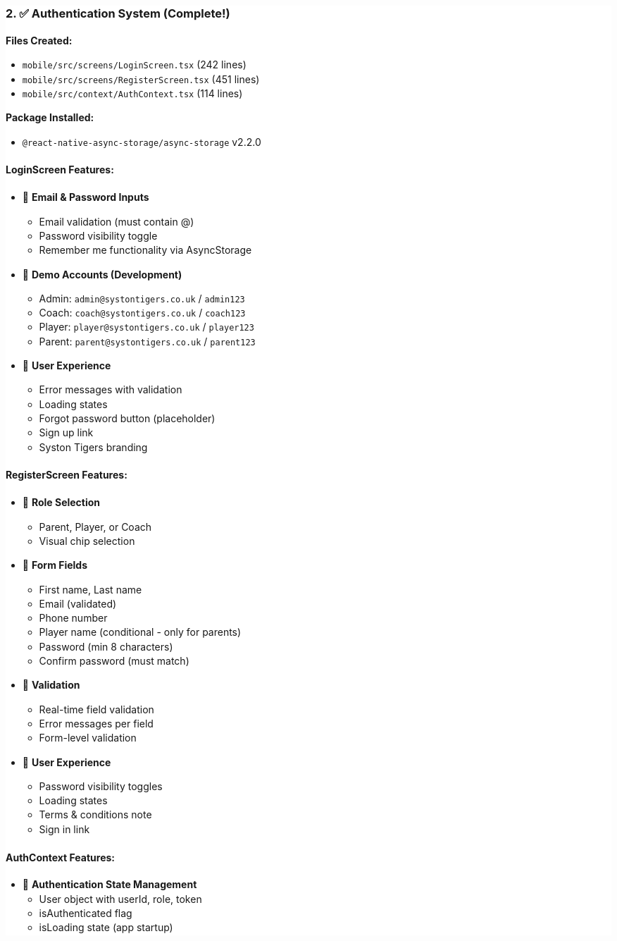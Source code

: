 
### 2. ✅ Authentication System (Complete!)

**Files Created:**
- `mobile/src/screens/LoginScreen.tsx` (242 lines)
- `mobile/src/screens/RegisterScreen.tsx` (451 lines)
- `mobile/src/context/AuthContext.tsx` (114 lines)

**Package Installed:**
- `@react-native-async-storage/async-storage` v2.2.0

#### LoginScreen Features:
- 🔐 **Email & Password Inputs**
  - Email validation (must contain @)
  - Password visibility toggle
  - Remember me functionality via AsyncStorage

- 🔐 **Demo Accounts (Development)**
  - Admin: `admin@systontigers.co.uk` / `admin123`
  - Coach: `coach@systontigers.co.uk` / `coach123`
  - Player: `player@systontigers.co.uk` / `player123`
  - Parent: `parent@systontigers.co.uk` / `parent123`

- 🔐 **User Experience**
  - Error messages with validation
  - Loading states
  - Forgot password button (placeholder)
  - Sign up link
  - Syston Tigers branding

#### RegisterScreen Features:
- 📝 **Role Selection**
  - Parent, Player, or Coach
  - Visual chip selection

- 📝 **Form Fields**
  - First name, Last name
  - Email (validated)
  - Phone number
  - Player name (conditional - only for parents)
  - Password (min 8 characters)
  - Confirm password (must match)

- 📝 **Validation**
  - Real-time field validation
  - Error messages per field
  - Form-level validation

- 📝 **User Experience**
  - Password visibility toggles
  - Loading states
  - Terms & conditions note
  - Sign in link

#### AuthContext Features:
- 🔑 **Authentication State Management**
  - User object with userId, role, token
  - isAuthenticated flag
  - isLoading state (app startup)
